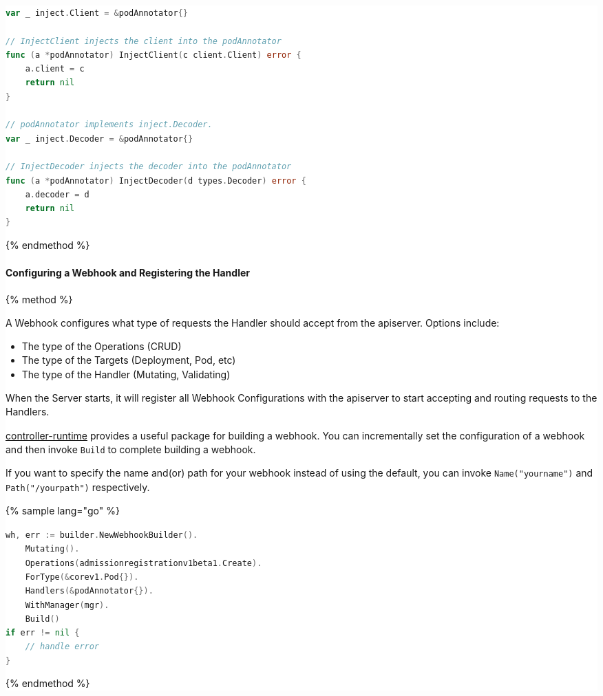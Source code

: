 ```go
var _ inject.Client = &podAnnotator{}

// InjectClient injects the client into the podAnnotator
func (a *podAnnotator) InjectClient(c client.Client) error {
    a.client = c
    return nil
}

// podAnnotator implements inject.Decoder.
var _ inject.Decoder = &podAnnotator{}

// InjectDecoder injects the decoder into the podAnnotator
func (a *podAnnotator) InjectDecoder(d types.Decoder) error {
    a.decoder = d
    return nil
}
```
{% endmethod %}


#### Configuring a Webhook and Registering the Handler

{% method %}

A Webhook configures what type of requests the Handler should accept from the apiserver. Options include:
- The type of the Operations (CRUD)
- The type of the Targets (Deployment, Pod, etc)
- The type of the Handler (Mutating, Validating)

When the Server starts, it will register all Webhook Configurations with the apiserver to start accepting and
routing requests to the Handlers.

[controller-runtime](https://godoc.org/sigs.k8s.io/controller-runtime/pkg/webhook/admission/builder) provides a useful package for
building a webhook.
You can incrementally set the configuration of a webhook and then invoke `Build` to complete building a webhook.

If you want to specify the name and(or) path for your webhook instead of using the default, you can invoke
`Name("yourname")` and `Path("/yourpath")` respectively.

{% sample lang="go" %}
```go
wh, err := builder.NewWebhookBuilder().
    Mutating().
    Operations(admissionregistrationv1beta1.Create).
    ForType(&corev1.Pod{}).
    Handlers(&podAnnotator{}).
    WithManager(mgr).
    Build()
if err != nil {
    // handle error
}
```
{% endmethod %}
